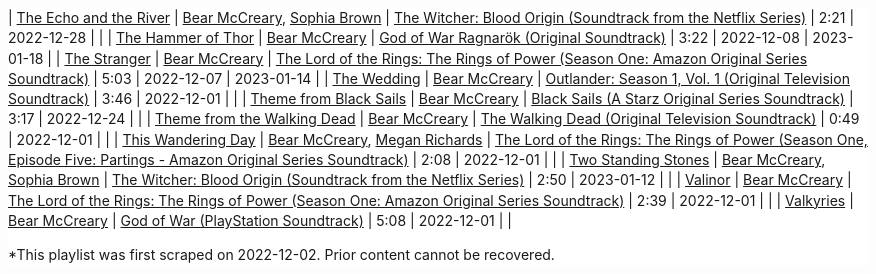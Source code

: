 | [The Echo and the River](https://open.spotify.com/track/44s77gJbPi0QizWRLJDhz8) | [Bear McCreary](https://open.spotify.com/artist/2ifvIECHAlEgPMBuBOJ0lG), [Sophia Brown](https://open.spotify.com/artist/0IjrARQsOwJaq7b5wbkTYj) | [The Witcher: Blood Origin \(Soundtrack from the Netflix Series\)](https://open.spotify.com/album/3wpT0UznACauxn7SjizehW) | 2:21 | 2022-12-28 |  |
| [The Hammer of Thor](https://open.spotify.com/track/33H8JSbgPQadjRsBxsNAc7) | [Bear McCreary](https://open.spotify.com/artist/2ifvIECHAlEgPMBuBOJ0lG) | [God of War Ragnarök \(Original Soundtrack\)](https://open.spotify.com/album/7LmeRZOi905AochW9J9FAA) | 3:22 | 2022-12-08 | 2023-01-18 |
| [The Stranger](https://open.spotify.com/track/4lRIrVALubeKxXQ9zDXnO6) | [Bear McCreary](https://open.spotify.com/artist/2ifvIECHAlEgPMBuBOJ0lG) | [The Lord of the Rings: The Rings of Power \(Season One: Amazon Original Series Soundtrack\)](https://open.spotify.com/album/1zCtGVGxobce9FJXXLe1V2) | 5:03 | 2022-12-07 | 2023-01-14 |
| [The Wedding](https://open.spotify.com/track/3yY78aWyfri4ewOKIQokna) | [Bear McCreary](https://open.spotify.com/artist/2ifvIECHAlEgPMBuBOJ0lG) | [Outlander: Season 1, Vol\. 1 \(Original Television Soundtrack\)](https://open.spotify.com/album/7IACcKsPaMrCJjwsZLjoJ3) | 3:46 | 2022-12-01 |  |
| [Theme from Black Sails](https://open.spotify.com/track/5KXtl8RNG1uFrZinr6hxWh) | [Bear McCreary](https://open.spotify.com/artist/2ifvIECHAlEgPMBuBOJ0lG) | [Black Sails \(A Starz Original Series Soundtrack\)](https://open.spotify.com/album/504RcsupcUwvcgNdQXoAtU) | 3:17 | 2022-12-24 |  |
| [Theme from the Walking Dead](https://open.spotify.com/track/2cji350vUbvxQ9QwyL5Nkp) | [Bear McCreary](https://open.spotify.com/artist/2ifvIECHAlEgPMBuBOJ0lG) | [The Walking Dead \(Original Television Soundtrack\)](https://open.spotify.com/album/5VDBnlsmkyOlotpdRGn88D) | 0:49 | 2022-12-01 |  |
| [This Wandering Day](https://open.spotify.com/track/7GzOUmcsBrCmt93N1t1Oni) | [Bear McCreary](https://open.spotify.com/artist/2ifvIECHAlEgPMBuBOJ0lG), [Megan Richards](https://open.spotify.com/artist/1g4y9wuUTSAWAPrpWadtan) | [The Lord of the Rings: The Rings of Power \(Season One, Episode Five: Partings \- Amazon Original Series Soundtrack\)](https://open.spotify.com/album/4upGT86TEEIw2vJpcPG4Mk) | 2:08 | 2022-12-01 |  |
| [Two Standing Stones](https://open.spotify.com/track/1jSH1At6aK8iHruk2t4uGo) | [Bear McCreary](https://open.spotify.com/artist/2ifvIECHAlEgPMBuBOJ0lG), [Sophia Brown](https://open.spotify.com/artist/0IjrARQsOwJaq7b5wbkTYj) | [The Witcher: Blood Origin \(Soundtrack from the Netflix Series\)](https://open.spotify.com/album/3wpT0UznACauxn7SjizehW) | 2:50 | 2023-01-12 |  |
| [Valinor](https://open.spotify.com/track/0u5Z2JqBdzHoXKcFgq0KK6) | [Bear McCreary](https://open.spotify.com/artist/2ifvIECHAlEgPMBuBOJ0lG) | [The Lord of the Rings: The Rings of Power \(Season One: Amazon Original Series Soundtrack\)](https://open.spotify.com/album/1zCtGVGxobce9FJXXLe1V2) | 2:39 | 2022-12-01 |  |
| [Valkyries](https://open.spotify.com/track/1DWCfz6WAwoESRO1NYXlqr) | [Bear McCreary](https://open.spotify.com/artist/2ifvIECHAlEgPMBuBOJ0lG) | [God of War \(PlayStation Soundtrack\)](https://open.spotify.com/album/3AieuV7WztobSMYG86Hdez) | 5:08 | 2022-12-01 |  |

\*This playlist was first scraped on 2022-12-02. Prior content cannot be recovered.

